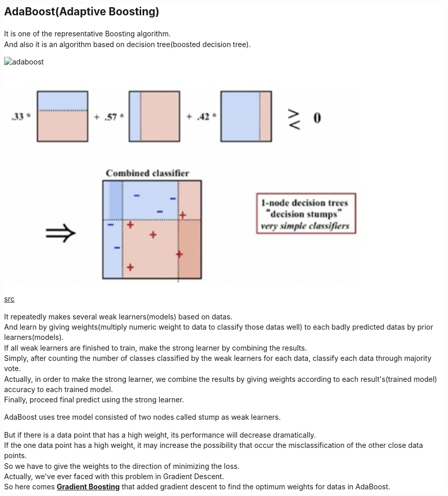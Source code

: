 ## AdaBoost(Adaptive Boosting)

It is one of the representative Boosting algorithm.<br/>
And also it is an algorithm based on decision tree(boosted decision tree).<br/>

![adaboost](https://imghub.insilicogen.com/media/photos/boost.png)

![adaboost combine](readme_assets/adaboost_combine.png)

[src](http://www.incodom.kr/Adaboost) <br/>

It repeatedly makes several weak learners(models) based on datas.<br/>
And learn by giving weights(multiply numeric weight to data to classify those datas well) to each badly predicted datas by prior learners(models).<br/>
If all weak learners are finished to train, make the strong learner by combining the results.<br/>
Simply, after counting the number of classes classified by the weak learners for each data, classify each data through majority vote.<br/>
Actually, in order to make the strong learner, we combine the results by giving weights according to each result's(trained model) accuracy to each trained model.<br/>
Finally, proceed final predict using the strong learner.<br/>

AdaBoost uses tree model consisted of two nodes called stump as weak learners.<br/>

But if there is a data point that has a high weight, its performance will decrease dramatically.<br/>
If the one data point has a high weight, it may increase the possibility that occur the misclassification of the other close data points.<br/>
So we have to give the weights to the direction of minimizing the loss.<br/>
Actually, we've ever faced with this problem in Gradient Descent.<br/>
So here comes [__Gradient Boosting__](https://github.com/Park-SeungWoo/kakao-ai-study#Gradient-Boosting-ModelGBM) that added gradient descent to find the optimum weights for datas in AdaBoost.<br/>
